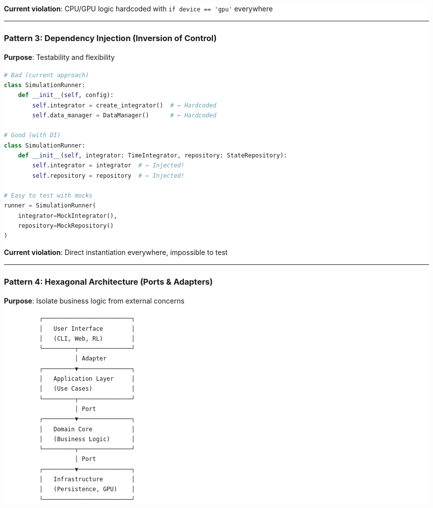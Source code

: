 ```python
```

**Current violation**: CPU/GPU logic hardcoded with `if device == 'gpu'` everywhere

---

### Pattern 3: Dependency Injection (Inversion of Control)

**Purpose**: Testability and flexibility

```python
# Bad (current approach)
class SimulationRunner:
    def __init__(self, config):
        self.integrator = create_integrator()  # ← Hardcoded
        self.data_manager = DataManager()      # ← Hardcoded

# Good (with DI)
class SimulationRunner:
    def __init__(self, integrator: TimeIntegrator, repository: StateRepository):
        self.integrator = integrator  # ← Injected!
        self.repository = repository  # ← Injected!

# Easy to test with mocks
runner = SimulationRunner(
    integrator=MockIntegrator(),
    repository=MockRepository()
)
```

**Current violation**: Direct instantiation everywhere, impossible to test

---

### Pattern 4: Hexagonal Architecture (Ports & Adapters)

**Purpose**: Isolate business logic from external concerns

```
          ┌─────────────────────────┐
          │   User Interface        │
          │   (CLI, Web, RL)        │
          └─────────┬───────────────┘
                    │ Adapter
          ┌─────────▼───────────────┐
          │   Application Layer     │
          │   (Use Cases)           │
          └─────────┬───────────────┘
                    │ Port
          ┌─────────▼───────────────┐
          │   Domain Core           │
          │   (Business Logic)      │
          └─────────┬───────────────┘
                    │ Port
          ┌─────────▼───────────────┐
          │   Infrastructure        │
          │   (Persistence, GPU)    │
          └─────────────────────────┘
```
